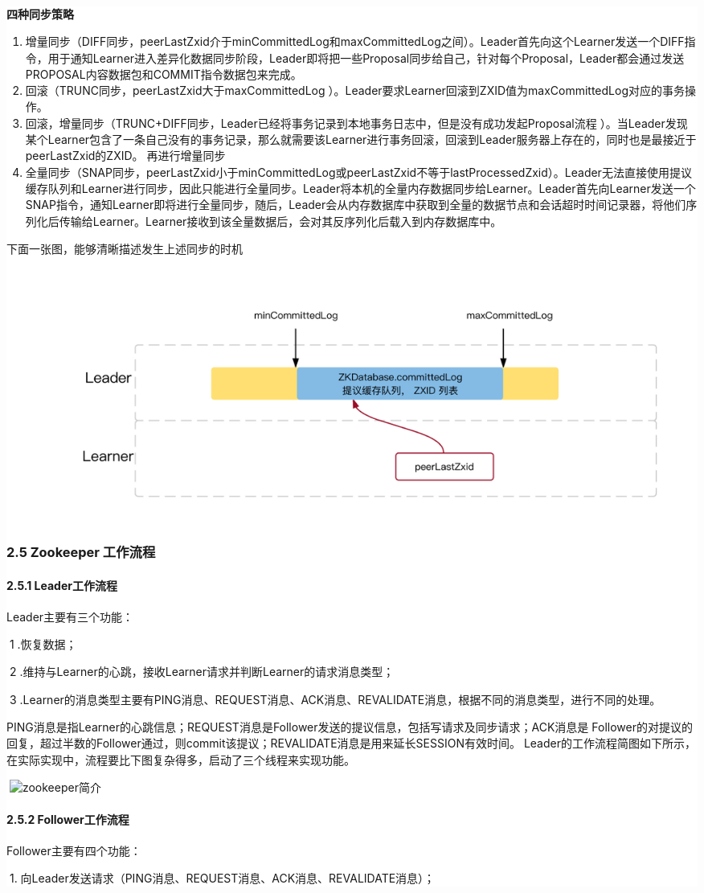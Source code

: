 **四种同步策略**

1. 增量同步（DIFF同步，peerLastZxid介于minCommittedLog和maxCommittedLog之间）。Leader首先向这个Learner发送一个DIFF指令，用于通知Learner进入差异化数据同步阶段，Leader即将把一些Proposal同步给自己，针对每个Proposal，Leader都会通过发送PROPOSAL内容数据包和COMMIT指令数据包来完成。
2. 回滚（TRUNC同步，peerLastZxid大于maxCommittedLog ）。Leader要求Learner回滚到ZXID值为maxCommittedLog对应的事务操作。 
3. 回滚，增量同步（TRUNC+DIFF同步，Leader已经将事务记录到本地事务日志中，但是没有成功发起Proposal流程 ）。当Leader发现某个Learner包含了一条自己没有的事务记录，那么就需要该Learner进行事务回滚，回滚到Leader服务器上存在的，同时也是最接近于peerLastZxid的ZXID。 再进行增量同步
4. 全量同步（SNAP同步，peerLastZxid小于minCommittedLog或peerLastZxid不等于lastProcessedZxid）。Leader无法直接使用提议缓存队列和Learner进行同步，因此只能进行全量同步。Leader将本机的全量内存数据同步给Learner。Leader首先向Learner发送一个SNAP指令，通知Learner即将进行全量同步，随后，Leader会从内存数据库中获取到全量的数据节点和会话超时时间记录器，将他们序列化后传输给Learner。Learner接收到该全量数据后，会对其反序列化后载入到内存数据库中。 

下面一张图，能够清晰描述发生上述同步的时机

![img](Zookeeper.assets/zk-data-leader-follower-sync-time.png) 

### 2.5 Zookeeper 工作流程

#### 2.5.1 Leader工作流程

Leader主要有三个功能：

​        1 .恢复数据；

​        2 .维持与Learner的心跳，接收Learner请求并判断Learner的请求消息类型；

​        3 .Learner的消息类型主要有PING消息、REQUEST消息、ACK消息、REVALIDATE消息，根据不同的消息类型，进行不同的处理。

​        PING消息是指Learner的心跳信息；REQUEST消息是Follower发送的提议信息，包括写请求及同步请求；ACK消息是 Follower的对提议的回复，超过半数的Follower通过，则commit该提议；REVALIDATE消息是用来延长SESSION有效时间。
Leader的工作流程简图如下所示，在实际实现中，流程要比下图复杂得多，启动了三个线程来实现功能。

​                                 ![zookeeper简介](http://static.open-open.com/lib/uploadImg/20141108/20141108213347_829.png)

#### 2.5.2 Follower工作流程

Follower主要有四个功能：

​        1. 向Leader发送请求（PING消息、REQUEST消息、ACK消息、REVALIDATE消息）；
